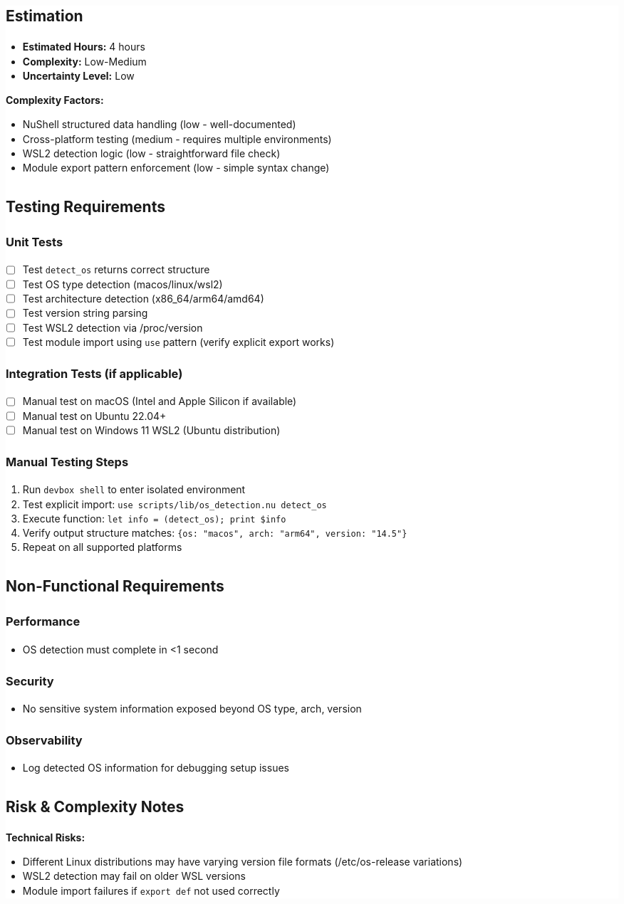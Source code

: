 ## Estimation

- **Estimated Hours:** 4 hours
- **Complexity:** Low-Medium
- **Uncertainty Level:** Low

**Complexity Factors:**
- NuShell structured data handling (low - well-documented)
- Cross-platform testing (medium - requires multiple environments)
- WSL2 detection logic (low - straightforward file check)
- Module export pattern enforcement (low - simple syntax change)

## Testing Requirements

### Unit Tests
- [ ] Test `detect_os` returns correct structure
- [ ] Test OS type detection (macos/linux/wsl2)
- [ ] Test architecture detection (x86_64/arm64/amd64)
- [ ] Test version string parsing
- [ ] Test WSL2 detection via /proc/version
- [ ] Test module import using `use` pattern (verify explicit export works)

### Integration Tests (if applicable)
- [ ] Manual test on macOS (Intel and Apple Silicon if available)
- [ ] Manual test on Ubuntu 22.04+
- [ ] Manual test on Windows 11 WSL2 (Ubuntu distribution)

### Manual Testing Steps
1. Run `devbox shell` to enter isolated environment
2. Test explicit import: `use scripts/lib/os_detection.nu detect_os`
3. Execute function: `let info = (detect_os); print $info`
4. Verify output structure matches: `{os: "macos", arch: "arm64", version: "14.5"}`
5. Repeat on all supported platforms

## Non-Functional Requirements

### Performance
- OS detection must complete in <1 second

### Security
- No sensitive system information exposed beyond OS type, arch, version

### Observability
- Log detected OS information for debugging setup issues

## Risk & Complexity Notes

**Technical Risks:**
- Different Linux distributions may have varying version file formats (/etc/os-release variations)
- WSL2 detection may fail on older WSL versions
- Module import failures if `export def` not used correctly
